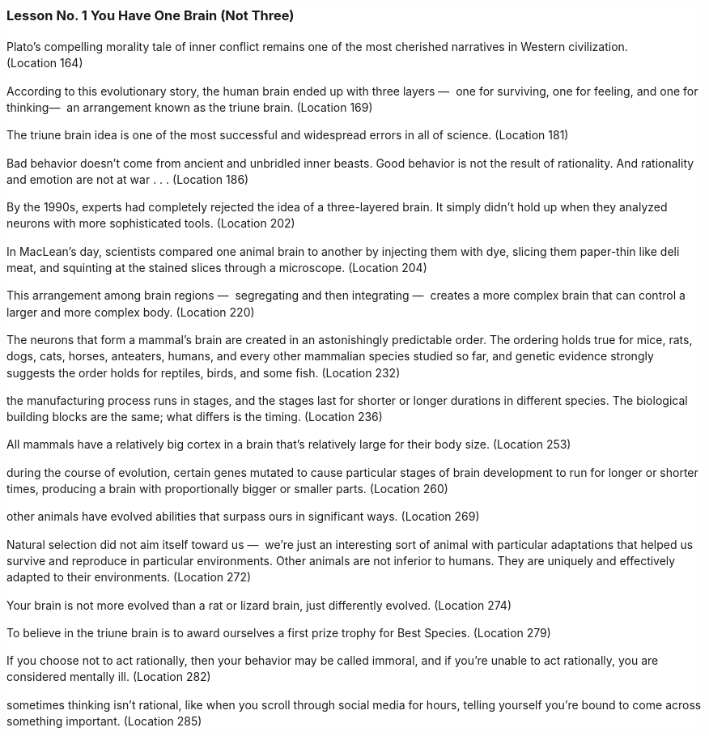### Lesson No. 1 You Have One Brain (Not Three)
Plato’s compelling morality tale of inner conflict remains one of the most cherished narratives in Western civilization. (Location 164)

According to this evolutionary story, the human brain ended up with three layers ​— ​ one for surviving, one for feeling, and one for thinking ​— ​ an arrangement known as the triune brain. (Location 169)

The triune brain idea is one of the most successful and widespread errors in all of science. (Location 181)

Bad behavior doesn’t come from ancient and unbridled inner beasts. Good behavior is not the result of rationality. And rationality and emotion are not at war . . . (Location 186)

By the 1990s, experts had completely rejected the idea of a three-layered brain. It simply didn’t hold up when they analyzed neurons with more sophisticated tools. (Location 202)

In MacLean’s day, scientists compared one animal brain to another by injecting them with dye, slicing them paper-thin like deli meat, and squinting at the stained slices through a microscope. (Location 204)

This arrangement among brain regions ​— ​ segregating and then integrating ​— ​ creates a more complex brain that can control a larger and more complex body. (Location 220)

The neurons that form a mammal’s brain are created in an astonishingly predictable order. The ordering holds true for mice, rats, dogs, cats, horses, anteaters, humans, and every other mammalian species studied so far, and genetic evidence strongly suggests the order holds for reptiles, birds, and some fish. (Location 232)

the manufacturing process runs in stages, and the stages last for shorter or longer durations in different species. The biological building blocks are the same; what differs is the timing. (Location 236)

All mammals have a relatively big cortex in a brain that’s relatively large for their body size. (Location 253)

during the course of evolution, certain genes mutated to cause particular stages of brain development to run for longer or shorter times, producing a brain with proportionally bigger or smaller parts. (Location 260)

other animals have evolved abilities that surpass ours in significant ways. (Location 269)

Natural selection did not aim itself toward us ​— ​ we’re just an interesting sort of animal with particular adaptations that helped us survive and reproduce in particular environments. Other animals are not inferior to humans. They are uniquely and effectively adapted to their environments. (Location 272)

Your brain is not more evolved than a rat or lizard brain, just differently evolved. (Location 274)

To believe in the triune brain is to award ourselves a first prize trophy for Best Species. (Location 279)

If you choose not to act rationally, then your behavior may be called immoral, and if you’re unable to act rationally, you are considered mentally ill. (Location 282)

sometimes thinking isn’t rational, like when you scroll through social media for hours, telling yourself you’re bound to come across something important. (Location 285)
